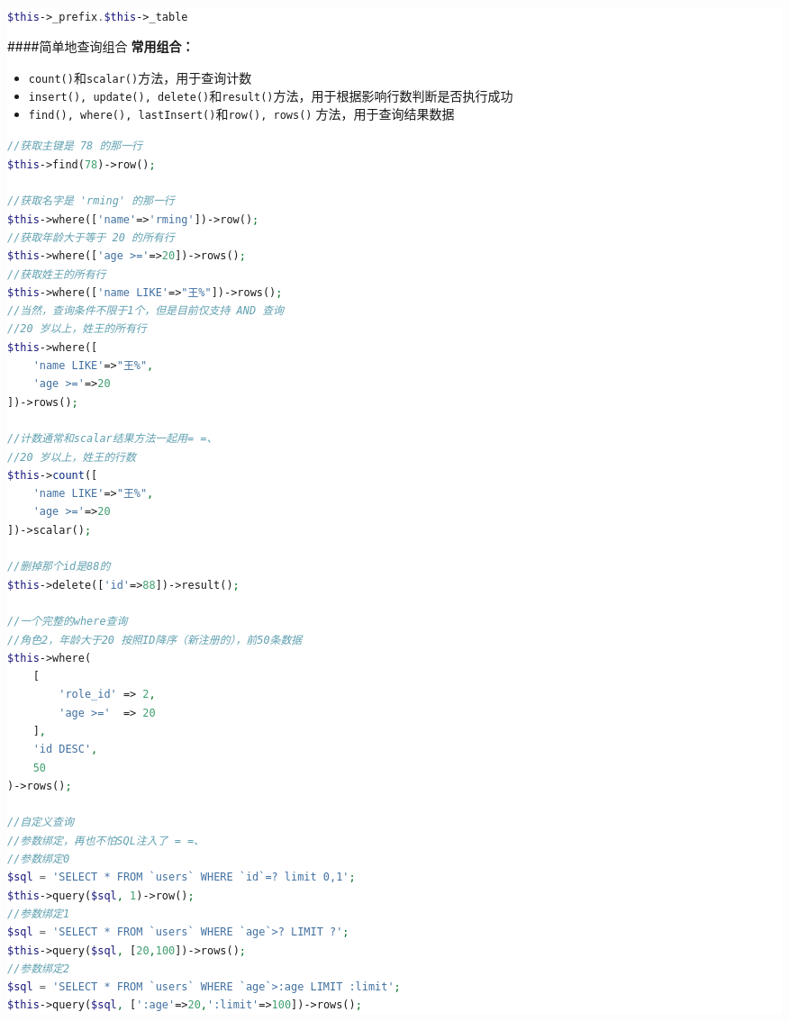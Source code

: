 ```php
$this->_prefix.$this->_table
```

####简单地查询组合
**常用组合：**
- `count()`和`scalar()`方法，用于查询计数
- `insert(), update(), delete()`和`result()`方法，用于根据影响行数判断是否执行成功
- `find(), where(), lastInsert()`和`row(), rows()` 方法，用于查询结果数据

```php
//获取主键是 78 的那一行
$this->find(78)->row();

//获取名字是 'rming' 的那一行
$this->where(['name'=>'rming'])->row();
//获取年龄大于等于 20 的所有行
$this->where(['age >='=>20])->rows();
//获取姓王的所有行
$this->where(['name LIKE'=>"王%"])->rows();
//当然，查询条件不限于1个，但是目前仅支持 AND 查询
//20 岁以上，姓王的所有行
$this->where([
    'name LIKE'=>"王%",
    'age >='=>20
])->rows();

//计数通常和scalar结果方法一起用= =、
//20 岁以上，姓王的行数
$this->count([
    'name LIKE'=>"王%",
    'age >='=>20
])->scalar();

//删掉那个id是88的
$this->delete(['id'=>88])->result();

//一个完整的where查询
//角色2，年龄大于20 按照ID降序（新注册的），前50条数据
$this->where(
    [
        'role_id' => 2,
        'age >='  => 20
    ],
    'id DESC',
    50
)->rows();

//自定义查询
//参数绑定，再也不怕SQL注入了 = =、
//参数绑定0
$sql = 'SELECT * FROM `users` WHERE `id`=? limit 0,1';
$this->query($sql, 1)->row();
//参数绑定1
$sql = 'SELECT * FROM `users` WHERE `age`>? LIMIT ?';
$this->query($sql, [20,100])->rows();
//参数绑定2
$sql = 'SELECT * FROM `users` WHERE `age`>:age LIMIT :limit';
$this->query($sql, [':age'=>20,':limit'=>100])->rows();
```
